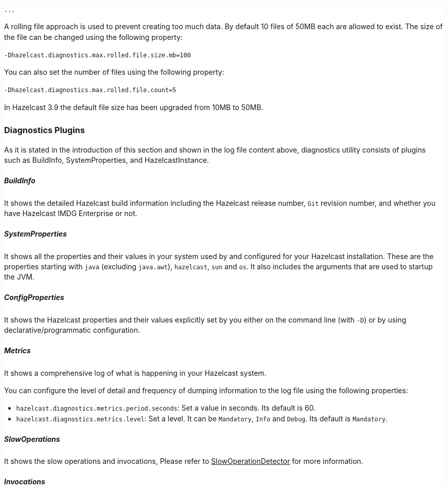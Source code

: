 ```
...
```

A rolling file approach is used to prevent creating too much data. By default 10 files of 50MB each are allowed
to exist. The size of the file can be changed using the following property:

```
-Dhazelcast.diagnostics.max.rolled.file.size.mb=100
```

You can also set the number of files using the following property:

```
-Dhazelcast.diagnostics.max.rolled.file.count=5
```

In Hazelcast 3.9 the default file size has been upgraded from 10MB to 50MB. 

### Diagnostics Plugins

As it is stated in the introduction of this section and shown in the log file content above, diagnostics utility consists of plugins such as BuildInfo, SystemProperties, and HazelcastInstance.

##### BuildInfo

It shows the detailed Hazelcast build information including the Hazelcast release number, `Git` revision number, and whether you have Hazelcast IMDG Enterprise or not.

##### SystemProperties

It shows all the properties and their values in your system used by and configured for your Hazelcast installation. These are the properties starting with `java` (excluding `java.awt`), `hazelcast`, `sun` and `os`. It also includes the arguments that are used to startup the JVM.

##### ConfigProperties

It shows the Hazelcast properties and their values explicitly set by you either on the command line (with `-D`) or by using declarative/programmatic configuration.

##### Metrics

It shows a comprehensive log of what is happening in your Hazelcast system.

You can configure the level of detail and frequency of dumping information to the log file using the following properties:

* `hazelcast.diagnostics.metrics.period.seconds`: Set a value in seconds. Its default is 60.
* `hazelcast.diagnostics.metrics.level`: Set a level. It can be `Mandatory`, `Info` and `Debug`. Its default is `Mandatory`. 

##### SlowOperations

It shows the slow operations and invocations, Please refer to [SlowOperationDetector](#slowoperationdetector) for more information.

##### Invocations
